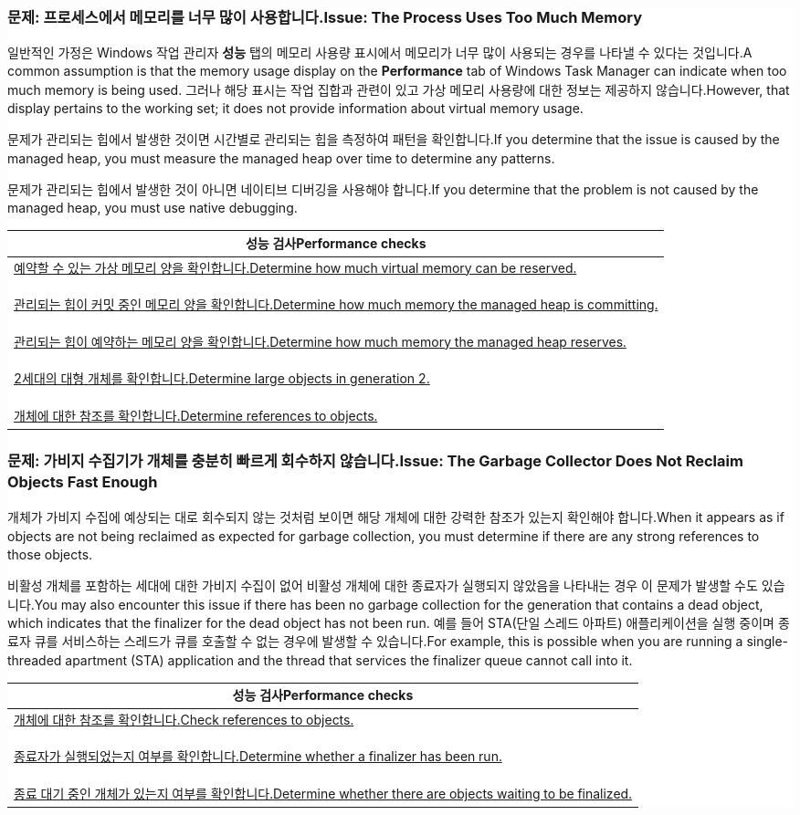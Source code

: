 <a name="Issue_TooMuchMemory"></a>

### <a name="issue-the-process-uses-too-much-memory"></a><span data-ttu-id="82454-161">문제: 프로세스에서 메모리를 너무 많이 사용합니다.</span><span class="sxs-lookup"><span data-stu-id="82454-161">Issue: The Process Uses Too Much Memory</span></span>

<span data-ttu-id="82454-162">일반적인 가정은 Windows 작업 관리자 **성능** 탭의 메모리 사용량 표시에서 메모리가 너무 많이 사용되는 경우를 나타낼 수 있다는 것입니다.</span><span class="sxs-lookup"><span data-stu-id="82454-162">A common assumption is that the memory usage display on the **Performance** tab of Windows Task Manager can indicate when too much memory is being used.</span></span> <span data-ttu-id="82454-163">그러나 해당 표시는 작업 집합과 관련이 있고 가상 메모리 사용량에 대한 정보는 제공하지 않습니다.</span><span class="sxs-lookup"><span data-stu-id="82454-163">However, that display pertains to the working set; it does not provide information about virtual memory usage.</span></span>

<span data-ttu-id="82454-164">문제가 관리되는 힙에서 발생한 것이면 시간별로 관리되는 힙을 측정하여 패턴을 확인합니다.</span><span class="sxs-lookup"><span data-stu-id="82454-164">If you determine that the issue is caused by the managed heap, you must measure the managed heap over time to determine any patterns.</span></span>

<span data-ttu-id="82454-165">문제가 관리되는 힙에서 발생한 것이 아니면 네이티브 디버깅을 사용해야 합니다.</span><span class="sxs-lookup"><span data-stu-id="82454-165">If you determine that the problem is not caused by the managed heap, you must use native debugging.</span></span>

|<span data-ttu-id="82454-166">성능 검사</span><span class="sxs-lookup"><span data-stu-id="82454-166">Performance checks</span></span>|
|------------------------|
|[<span data-ttu-id="82454-167">예약할 수 있는 가상 메모리 양을 확인합니다.</span><span class="sxs-lookup"><span data-stu-id="82454-167">Determine how much virtual memory can be reserved.</span></span>](#GetVM)<br /><br /> [<span data-ttu-id="82454-168">관리되는 힙이 커밋 중인 메모리 양을 확인합니다.</span><span class="sxs-lookup"><span data-stu-id="82454-168">Determine how much memory the managed heap is committing.</span></span>](#ManagedHeapCommit)<br /><br /> [<span data-ttu-id="82454-169">관리되는 힙이 예약하는 메모리 양을 확인합니다.</span><span class="sxs-lookup"><span data-stu-id="82454-169">Determine how much memory the managed heap reserves.</span></span>](#ManagedHeapReserve)<br /><br /> [<span data-ttu-id="82454-170">2세대의 대형 개체를 확인합니다.</span><span class="sxs-lookup"><span data-stu-id="82454-170">Determine large objects in generation 2.</span></span>](#ExamineGen2)<br /><br /> [<span data-ttu-id="82454-171">개체에 대한 참조를 확인합니다.</span><span class="sxs-lookup"><span data-stu-id="82454-171">Determine references to objects.</span></span>](#ObjRef)|

<a name="Issue_NotFastEnough"></a>

### <a name="issue-the-garbage-collector-does-not-reclaim-objects-fast-enough"></a><span data-ttu-id="82454-172">문제: 가비지 수집기가 개체를 충분히 빠르게 회수하지 않습니다.</span><span class="sxs-lookup"><span data-stu-id="82454-172">Issue: The Garbage Collector Does Not Reclaim Objects Fast Enough</span></span>

<span data-ttu-id="82454-173">개체가 가비지 수집에 예상되는 대로 회수되지 않는 것처럼 보이면 해당 개체에 대한 강력한 참조가 있는지 확인해야 합니다.</span><span class="sxs-lookup"><span data-stu-id="82454-173">When it appears as if objects are not being reclaimed as expected for garbage collection, you must determine if there are any strong references to those objects.</span></span>

<span data-ttu-id="82454-174">비활성 개체를 포함하는 세대에 대한 가비지 수집이 없어 비활성 개체에 대한 종료자가 실행되지 않았음을 나타내는 경우 이 문제가 발생할 수도 있습니다.</span><span class="sxs-lookup"><span data-stu-id="82454-174">You may also encounter this issue if there has been no garbage collection for the generation that contains a dead object, which indicates that the finalizer for the dead object has not been run.</span></span> <span data-ttu-id="82454-175">예를 들어 STA(단일 스레드 아파트) 애플리케이션을 실행 중이며 종료자 큐를 서비스하는 스레드가 큐를 호출할 수 없는 경우에 발생할 수 있습니다.</span><span class="sxs-lookup"><span data-stu-id="82454-175">For example, this is possible when you are running a single-threaded apartment (STA) application and the thread that services the finalizer queue cannot call into it.</span></span>

|<span data-ttu-id="82454-176">성능 검사</span><span class="sxs-lookup"><span data-stu-id="82454-176">Performance checks</span></span>|
|------------------------|
|[<span data-ttu-id="82454-177">개체에 대한 참조를 확인합니다.</span><span class="sxs-lookup"><span data-stu-id="82454-177">Check references to objects.</span></span>](#ObjRef)<br /><br /> [<span data-ttu-id="82454-178">종료자가 실행되었는지 여부를 확인합니다.</span><span class="sxs-lookup"><span data-stu-id="82454-178">Determine whether a finalizer has been run.</span></span>](#Induce)<br /><br /> [<span data-ttu-id="82454-179">종료 대기 중인 개체가 있는지 여부를 확인합니다.</span><span class="sxs-lookup"><span data-stu-id="82454-179">Determine whether there are objects waiting to be finalized.</span></span>](#Finalize)|
